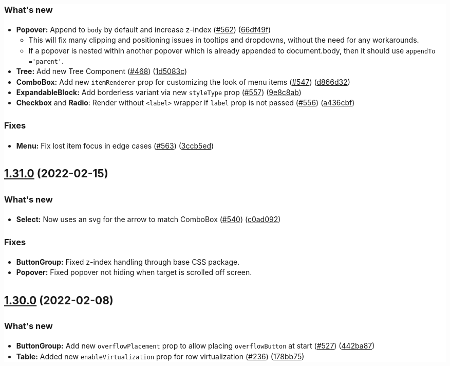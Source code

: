### What's new

* **Popover:** Append to `body` by default and increase z-index ([#562](https://www.github.com/iTwin/iTwinUI-react/issues/562)) ([66df49f](https://www.github.com/iTwin/iTwinUI-react/commit/66df49fec85ec13707cc73bb3fdf84ca3a4c7655))
  - This will fix many clipping and positioning issues in tooltips and dropdowns, without the need for any workarounds.
  - If a popover is nested within another popover which is already appended to document.body, then it should use `appendTo='parent'`.
* **Tree:** Add new Tree Component ([#468](https://www.github.com/iTwin/iTwinUI-react/issues/468)) ([1d5083c](https://www.github.com/iTwin/iTwinUI-react/commit/1d5083c612cd1f1b1cbec0e5ea82b8b573d72b86))
* **ComboBox:** Add new `itemRenderer` prop for customizing the look of menu items ([#547](https://www.github.com/iTwin/iTwinUI-react/issues/547)) ([d866d32](https://www.github.com/iTwin/iTwinUI-react/commit/d866d32a719dea6e359519ae40bc66dc7df209e1))
* **ExpandableBlock:** Add borderless variant via new `styleType` prop ([#557](https://www.github.com/iTwin/iTwinUI-react/issues/557)) ([9e8c8ab](https://www.github.com/iTwin/iTwinUI-react/commit/9e8c8ab76a7c6d24c51d5eea9e4424417c0e2fad))
* **Checkbox** and **Radio**: Render without `<label>` wrapper if `label` prop is not passed ([#556](https://www.github.com/iTwin/iTwinUI-react/issues/556)) ([a436cbf](https://www.github.com/iTwin/iTwinUI-react/commit/a436cbf333629b2603bf160f9a8ffe2592093805))

### Fixes

* **Menu:** Fix lost item focus in edge cases ([#563](https://www.github.com/iTwin/iTwinUI-react/issues/563)) ([3ccb5ed](https://www.github.com/iTwin/iTwinUI-react/commit/3ccb5ed98ac4f60479e0450abb31cbb659d902b9))

## [1.31.0](https://www.github.com/iTwin/iTwinUI-react/compare/v1.30.0...v1.31.0) (2022-02-15)

### What's new

* **Select:** Now uses an svg for the arrow to match ComboBox ([#540](https://www.github.com/iTwin/iTwinUI-react/issues/540)) ([c0ad092](https://www.github.com/iTwin/iTwinUI-react/commit/c0ad0921f859130f4cc866999ba2d31187b192ac))

### Fixes

* **ButtonGroup:** Fixed z-index handling through base CSS package.
* **Popover:** Fixed popover not hiding when target is scrolled off screen.

## [1.30.0](https://www.github.com/iTwin/iTwinUI-react/compare/v1.29.3...v1.30.0) (2022-02-08)

### What's new

* **ButtonGroup:** Add new `overflowPlacement` prop to allow placing `overflowButton` at start ([#527](https://www.github.com/iTwin/iTwinUI-react/issues/527)) ([442ba87](https://www.github.com/iTwin/iTwinUI-react/commit/442ba87f8ba45240f07e8cacd9463cd95e5ec1e7))
* **Table:** Added new `enableVirtualization` prop for row virtualization ([#236](https://www.github.com/iTwin/iTwinUI-react/issues/236)) ([178bb75](https://www.github.com/iTwin/iTwinUI-react/commit/178bb756bf14fd0f780433ca33ea2a151d4c1436))
